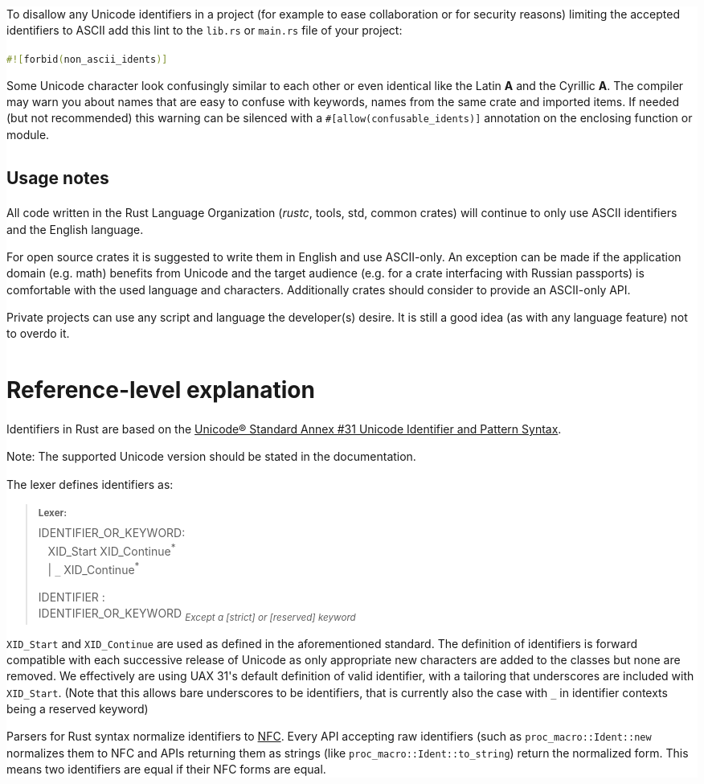 To disallow any Unicode identifiers in a project (for example to ease collaboration or for security reasons) limiting the accepted identifiers to ASCII add this lint to the `lib.rs` or `main.rs` file of your project:

```rust
#![forbid(non_ascii_idents)]
```

Some Unicode character look confusingly similar to each other or even identical like the Latin **A** and the Cyrillic **А**. The compiler may warn you about names that are easy to confuse with keywords, names from the same crate and imported items. If needed (but not recommended) this warning can be silenced with a `#[allow(confusable_idents)]` annotation on the enclosing function or module.

## Usage notes

All code written in the Rust Language Organization (*rustc*, tools, std, common crates) will continue to only use ASCII identifiers and the English language.

For open source crates it is suggested to write them in English and use ASCII-only. An exception can be made if the application domain (e.g. math) benefits from Unicode and the target audience (e.g. for a crate interfacing with Russian passports) is comfortable with the used language and characters. Additionally crates should consider to provide an ASCII-only API.

Private projects can use any script and language the developer(s) desire. It is still a good idea (as with any language feature) not to overdo it.

# Reference-level explanation
[reference-level-explanation]: #reference-level-explanation

Identifiers in Rust are based on the [Unicode® Standard Annex #31 Unicode Identifier and Pattern Syntax][UAX31].

Note: The supported Unicode version should be stated in the documentation.

The lexer defines identifiers as:

> **<sup>Lexer:<sup>**  
> IDENTIFIER_OR_KEYWORD:  
> &nbsp;&nbsp; XID_Start&nbsp;XID_Continue<sup>\*</sup>  
> &nbsp;&nbsp; | `_` XID_Continue<sup>*</sup>  
>  
> IDENTIFIER :  
> IDENTIFIER_OR_KEYWORD <sub>*Except a [strict] or [reserved] keyword*</sub>

`XID_Start` and `XID_Continue` are used as defined in the aforementioned standard. The definition of identifiers is forward compatible with each successive release of Unicode as only appropriate new characters are added to the classes but none are removed. We effectively are using UAX 31's default definition of valid identifier, with a tailoring that underscores are included with `XID_Start`. (Note that this allows bare underscores to be identifiers, that is currently also the case with `_` in identifier contexts being a reserved keyword)

Parsers for Rust syntax normalize identifiers to [NFC][UAX15]. Every API accepting raw identifiers (such as `proc_macro::Ident::new` normalizes them to NFC and APIs returning them as strings (like `proc_macro::Ident::to_string`) return the normalized form. This means two identifiers are equal if their NFC forms are equal.


[summary]: #summary
[motivation]: #motivation
[guide-level-explanation]: #guide-level-explanation
[drawbacks]: #drawbacks
[alternatives]: #alternatives
[prior-art]: #prior-art
[unresolved]: #unresolved-questions
[PEP 3131]: https://www.python.org/dev/peps/pep-3131/
[UAX31]: http://www.unicode.org/reports/tr31/
[UAX15]: https://www.unicode.org/reports/tr15/
[TR31Alternative]: http://unicode.org/reports/tr31/#Alternative_Identifier_Syntax
[TR31Layout]: https://www.unicode.org/reports/tr31/#Layout_and_Format_Control_Characters
[TR39Confusable]: https://www.unicode.org/reports/tr39/#Confusable_Detection
[TR39Restriction]: https://www.unicode.org/reports/tr39/#Restriction_Level_Detection
[C++]: https://en.cppreference.com/w/cpp/language/identifiers
[Julia Unicode PR]: https://github.com/JuliaLang/julia/pull/19464
[Java]: https://docs.oracle.com/javase/specs/jls/se10/html/jls-3.html#jls-3.8
[JavaScript]: http://www.ecma-international.org/ecma-262/6.0/#sec-names-and-keywords
[Go]: https://golang.org/ref/spec#Identifiers
[Composed characters]: https://en.wikipedia.org/wiki/Precomposed_character
[RFC 0430]: http://rust-lang.github.io/rfcs/0430-finalizing-naming-conventions.html
[TR39Allowed]: https://www.unicode.org/reports/tr39/#General_Security_Profile
[TR39RestrictionLevel]: https://www.unicode.org/reports/tr39/#Restriction_Level_Detection
[unicode-set-confusables]: https://unicode.org/cldr/utility/list-unicodeset.jsp?a=%5B%5B%3AIdentifier_Status%CE%B2%3DAllowed%3A%5D%26%5B%3AXID_Continue%3DYes%3A%5D%26%5B%3AConfMA%CE%B2%3A%5D%5D&g=&i=ConfMA%CE%B2%2CScript_Extensions
[unicode-set-allowed]: https://unicode.org/cldr/utility/list-unicodeset.jsp?a=%5B%5B%3AIdentifier_Status%CE%B2%3DAllowed%3A%5D%26%5B%3AXID_Continue%3DYes%3A%5D%5D&g=&i=Script_Extensions